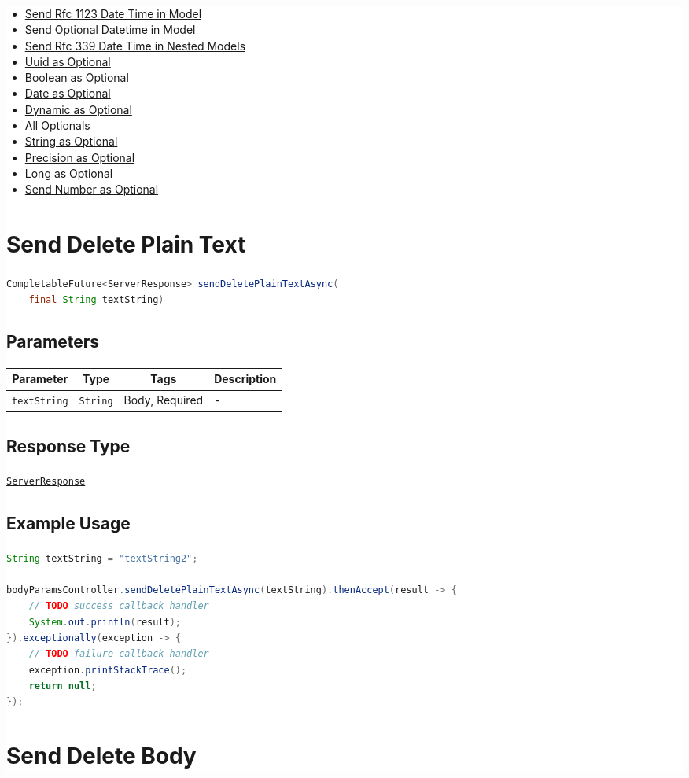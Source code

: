* [Send Rfc 1123 Date Time in Model](../../doc/controllers/body-params.md#send-rfc-1123-date-time-in-model)
* [Send Optional Datetime in Model](../../doc/controllers/body-params.md#send-optional-datetime-in-model)
* [Send Rfc 339 Date Time in Nested Models](../../doc/controllers/body-params.md#send-rfc-339-date-time-in-nested-models)
* [Uuid as Optional](../../doc/controllers/body-params.md#uuid-as-optional)
* [Boolean as Optional](../../doc/controllers/body-params.md#boolean-as-optional)
* [Date as Optional](../../doc/controllers/body-params.md#date-as-optional)
* [Dynamic as Optional](../../doc/controllers/body-params.md#dynamic-as-optional)
* [All Optionals](../../doc/controllers/body-params.md#all-optionals)
* [String as Optional](../../doc/controllers/body-params.md#string-as-optional)
* [Precision as Optional](../../doc/controllers/body-params.md#precision-as-optional)
* [Long as Optional](../../doc/controllers/body-params.md#long-as-optional)
* [Send Number as Optional](../../doc/controllers/body-params.md#send-number-as-optional)


# Send Delete Plain Text

```java
CompletableFuture<ServerResponse> sendDeletePlainTextAsync(
    final String textString)
```

## Parameters

| Parameter | Type | Tags | Description |
|  --- | --- | --- | --- |
| `textString` | `String` | Body, Required | - |

## Response Type

[`ServerResponse`](../../doc/models/server-response.md)

## Example Usage

```java
String textString = "textString2";

bodyParamsController.sendDeletePlainTextAsync(textString).thenAccept(result -> {
    // TODO success callback handler
    System.out.println(result);
}).exceptionally(exception -> {
    // TODO failure callback handler
    exception.printStackTrace();
    return null;
});
```


# Send Delete Body

